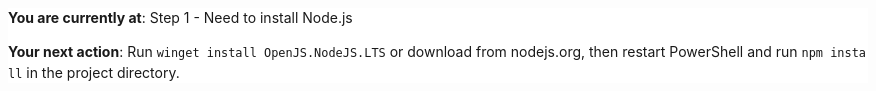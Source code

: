 
**You are currently at**: Step 1 - Need to install Node.js

**Your next action**: Run `winget install OpenJS.NodeJS.LTS` or download from nodejs.org, then restart PowerShell and run `npm install` in the project directory.
